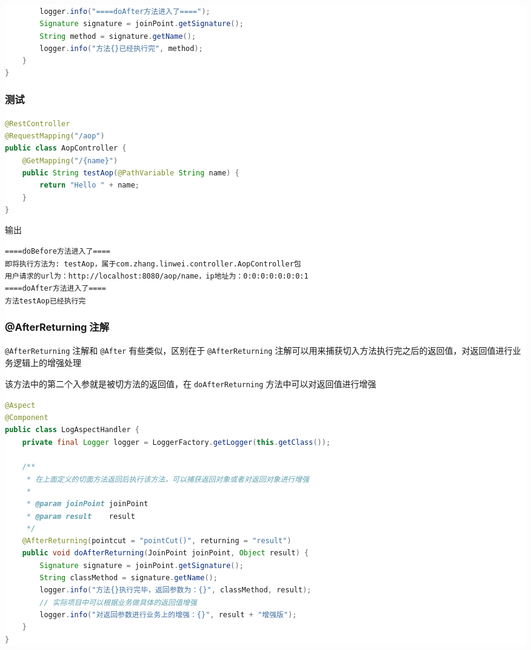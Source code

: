 ~~~java
        logger.info("====doAfter方法进入了====");
        Signature signature = joinPoint.getSignature();
        String method = signature.getName();
        logger.info("方法{}已经执行完", method);
    }
}
~~~

### 测试

~~~java
@RestController
@RequestMapping("/aop")
public class AopController {
    @GetMapping("/{name}")
    public String testAop(@PathVariable String name) {
        return "Hello " + name;
    }
}
~~~

输出

~~~
====doBefore方法进入了====
即将执行方法为: testAop，属于com.zhang.linwei.controller.AopController包
用户请求的url为：http://localhost:8080/aop/name，ip地址为：0:0:0:0:0:0:0:1
====doAfter方法进入了====
方法testAop已经执行完

~~~

### @AfterReturning 注解

`@AfterReturning` 注解和 `@After` 有些类似，区别在于 `@AfterReturning` 注解可以用来捕获切入方法执行完之后的返回值，对返回值进行业务逻辑上的增强处理

该方法中的第二个入参就是被切方法的返回值，在 `doAfterReturning` 方法中可以对返回值进行增强

~~~java
@Aspect
@Component
public class LogAspectHandler {
    private final Logger logger = LoggerFactory.getLogger(this.getClass());

    /**
     * 在上面定义的切面方法返回后执行该方法，可以捕获返回对象或者对返回对象进行增强
     *
     * @param joinPoint joinPoint
     * @param result    result
     */
    @AfterReturning(pointcut = "pointCut()", returning = "result")
    public void doAfterReturning(JoinPoint joinPoint, Object result) {
        Signature signature = joinPoint.getSignature();
        String classMethod = signature.getName();
        logger.info("方法{}执行完毕，返回参数为：{}", classMethod, result);
		// 实际项目中可以根据业务做具体的返回值增强
        logger.info("对返回参数进行业务上的增强：{}", result + "增强版");
    }
}
~~~
